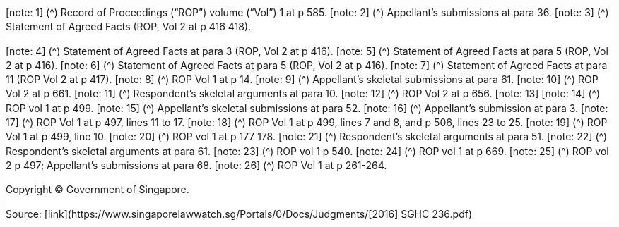 [note: 1] (^) Record of Proceedings (“ROP”) volume (“Vol”) 1 at p 585. [note: 2] (^) Appellant’s submissions at para 36. [note: 3] (^) Statement of Agreed Facts (ROP, Vol 2 at p 416 418). 


[note: 4] (^) Statement of Agreed Facts at para 3 (ROP, Vol 2 at p 416). [note: 5] (^) Statement of Agreed Facts at para 5 (ROP, Vol 2 at p 416). [note: 6] (^) Statement of Agreed Facts at para 5 (ROP, Vol 2 at p 416). [note: 7] (^) Statement of Agreed Facts at para 11 (ROP Vol 2 at p 417). [note: 8] (^) ROP Vol 1 at p 14. [note: 9] (^) Appellant’s skeletal submissions at para 61. [note: 10] (^) ROP Vol 2 at p 661. [note: 11] (^) Respondent’s skeletal arguments at para 10. [note: 12] (^) ROP Vol 2 at p 656. [note: 13] [note: 14] (^) ROP vol 1 at p 499. [note: 15] (^) Appellant’s skeletal submissions at para 52. [note: 16] (^) Appellant’s submission at para 3. [note: 17] (^) ROP Vol 1 at p 497, lines 11 to 17. [note: 18] (^) ROP Vol 1 at p 499, lines 7 and 8, and p 506, lines 23 to 25. [note: 19] (^) ROP Vol 1 at p 499, line 10. [note: 20] (^) ROP vol 1 at p 177 178. [note: 21] (^) Respondent’s skeletal arguments at para 51. [note: 22] (^) Respondent’s skeletal arguments at para 61. [note: 23] (^) ROP vol 1 p 540. [note: 24] (^) ROP vol 1 at p 669. [note: 25] (^) ROP vol 2 p 497; Appellant’s submissions at para 68. [note: 26] (^) ROP Vol 1 at p 261-264. 


Copyright © Government of Singapore. 


Source: [link](https://www.singaporelawwatch.sg/Portals/0/Docs/Judgments/[2016] SGHC 236.pdf)
